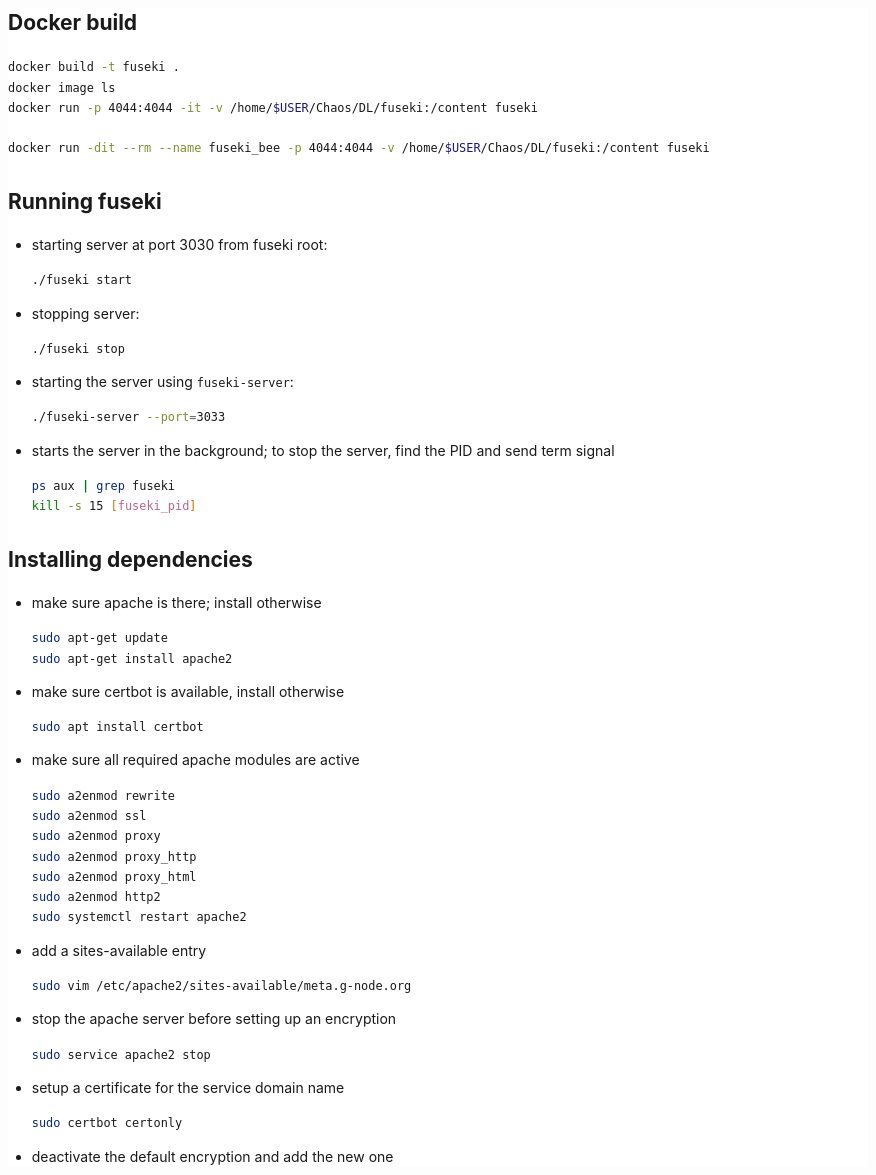 ## Docker build
```bash
docker build -t fuseki .
docker image ls
docker run -p 4044:4044 -it -v /home/$USER/Chaos/DL/fuseki:/content fuseki

docker run -dit --rm --name fuseki_bee -p 4044:4044 -v /home/$USER/Chaos/DL/fuseki:/content fuseki
```

## Running fuseki
- starting server at port 3030 from fuseki root:
    ```bash
    ./fuseki start
    ```
- stopping server:
    ```bash
    ./fuseki stop
    ```
- starting the server using `fuseki-server`:
    ```bash
    ./fuseki-server --port=3033
    ```
- starts the server in the background; to stop the server, find the PID and send term signal
    ```bash
    ps aux | grep fuseki
    kill -s 15 [fuseki_pid] 
    ```

## Installing dependencies

- make sure apache is there; install otherwise
    ```bash
    sudo apt-get update
    sudo apt-get install apache2
    ```
- make sure certbot is available, install otherwise
    ```bash
    sudo apt install certbot
    ```
- make sure all required apache modules are active
    ```bash
    sudo a2enmod rewrite
    sudo a2enmod ssl
    sudo a2enmod proxy
    sudo a2enmod proxy_http
    sudo a2enmod proxy_html
    sudo a2enmod http2
    sudo systemctl restart apache2
    ```
- add a sites-available entry
    ```bash
    sudo vim /etc/apache2/sites-available/meta.g-node.org
    ```
- stop the apache server before setting up an encryption
    ```bash
    sudo service apache2 stop
    ```
- setup a certificate for the service domain name
    ```bash
    sudo certbot certonly
    ```
- deactivate the default encryption and add the new one